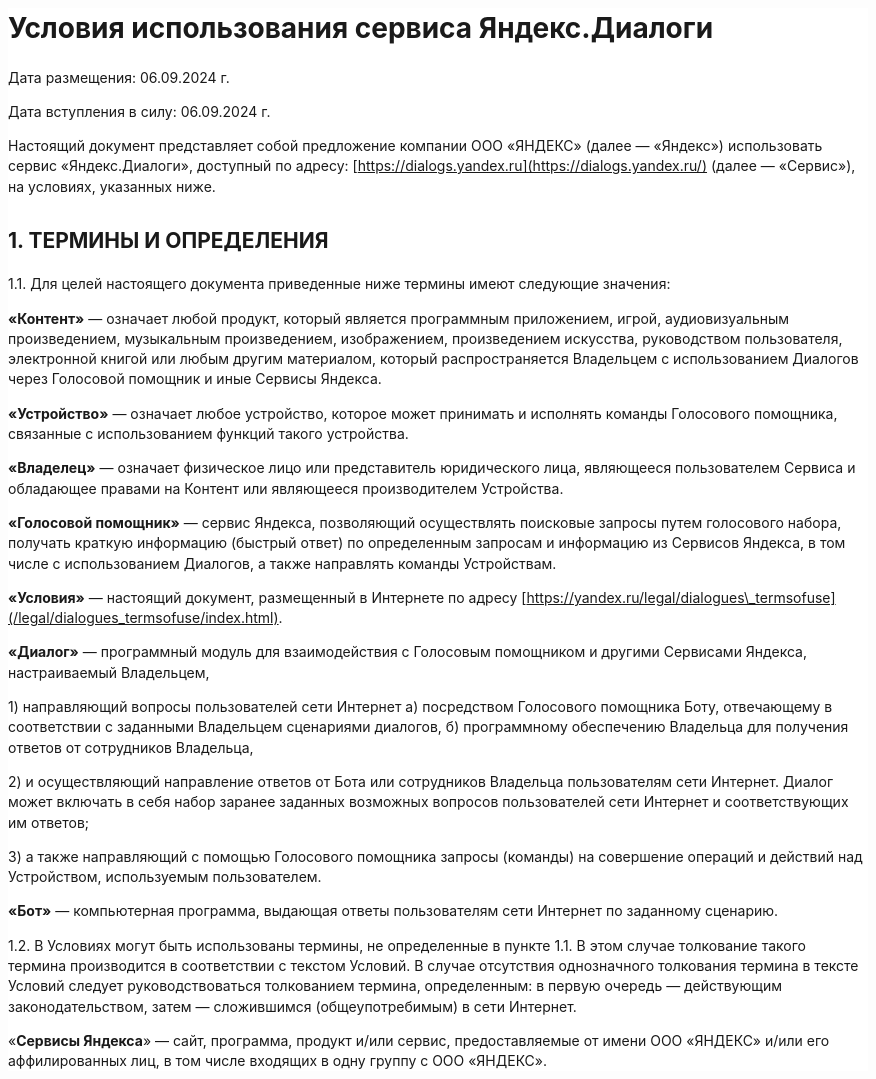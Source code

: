  Условия использования сервиса Яндекс.Диалоги
============================================

   Дата размещения: 06\.09\.2024 г.

 Дата вступления в силу: 06\.09\.2024 г.

 Настоящий документ представляет собой предложение компании ООО «ЯНДЕКС» (далее — «Яндекс») использовать сервис «Яндекс.Диалоги», доступный по адресу: [https://dialogs.yandex.ru](https://dialogs.yandex.ru/) (далее — «Сервис»), на условиях, указанных ниже.

  1\. ТЕРМИНЫ И ОПРЕДЕЛЕНИЯ
-------------------------

1\.1\. Для целей настоящего документа приведенные ниже термины имеют следующие значения:

**«Контент»** — означает любой продукт, который является программным приложением, игрой, аудиовизуальным произведением, музыкальным произведением, изображением, произведением искусства, руководством пользователя, электронной книгой или любым другим материалом, который распространяется Владельцем с использованием Диалогов через Голосовой помощник и иные Cервисы Яндекса.

**«Устройство»** — означает любое устройство, которое может принимать и исполнять команды Голосового помощника, связанные с использованием функций такого устройства.

**«Владелец»** — означает физическое лицо или представитель юридического лица, являющееся пользователем Сервиса и обладающее правами на Контент или являющееся производителем Устройства.

**«Голосовой помощник»** — сервис Яндекса, позволяющий осуществлять поисковые запросы путем голосового набора, получать краткую информацию (быстрый ответ) по определенным запросам и информацию из Сервисов Яндекса, в том числе с использованием Диалогов, а также направлять команды Устройствам.

**«Условия»** — настоящий документ, размещенный в Интернете по адресу [https://yandex.ru/legal/dialogues\_termsofuse](/legal/dialogues_termsofuse/index.html).

**«Диалог»** — программный модуль для взаимодействия с Голосовым помощником и другими Сервисами Яндекса, настраиваемый Владельцем,

1\) направляющий вопросы пользователей сети Интернет а) посредством Голосового помощника Боту, отвечающему в соответствии с заданными Владельцем сценариями диалогов, б) программному обеспечению Владельца для получения ответов от сотрудников Владельца,

2\) и осуществляющий направление ответов от Бота или сотрудников Владельца пользователям сети Интернет. Диалог может включать в себя набор заранее заданных возможных вопросов пользователей сети Интернет и соответствующих им ответов;

3\) а также направляющий с помощью Голосового помощника запросы (команды) на совершение операций и действий над Устройством, используемым пользователем. 

**«Бот»** — компьютерная программа, выдающая ответы пользователям сети Интернет по заданному сценарию.

1\.2\. В Условиях могут быть использованы термины, не определенные в пункте 1\.1\. В этом случае толкование такого термина производится в соответствии с текстом Условий. В случае отсутствия однозначного толкования термина в тексте Условий следует руководствоваться толкованием термина, определенным: в первую очередь — действующим законодательством, затем — сложившимся (общеупотребимым) в сети Интернет.

«**Сервисы Яндекса**» — сайт, программа, продукт и/или сервис, предоставляемые от имени ООО «ЯНДЕКС» и/или его аффилированных лиц, в том числе входящих в одну группу с ООО «ЯНДЕКС».
